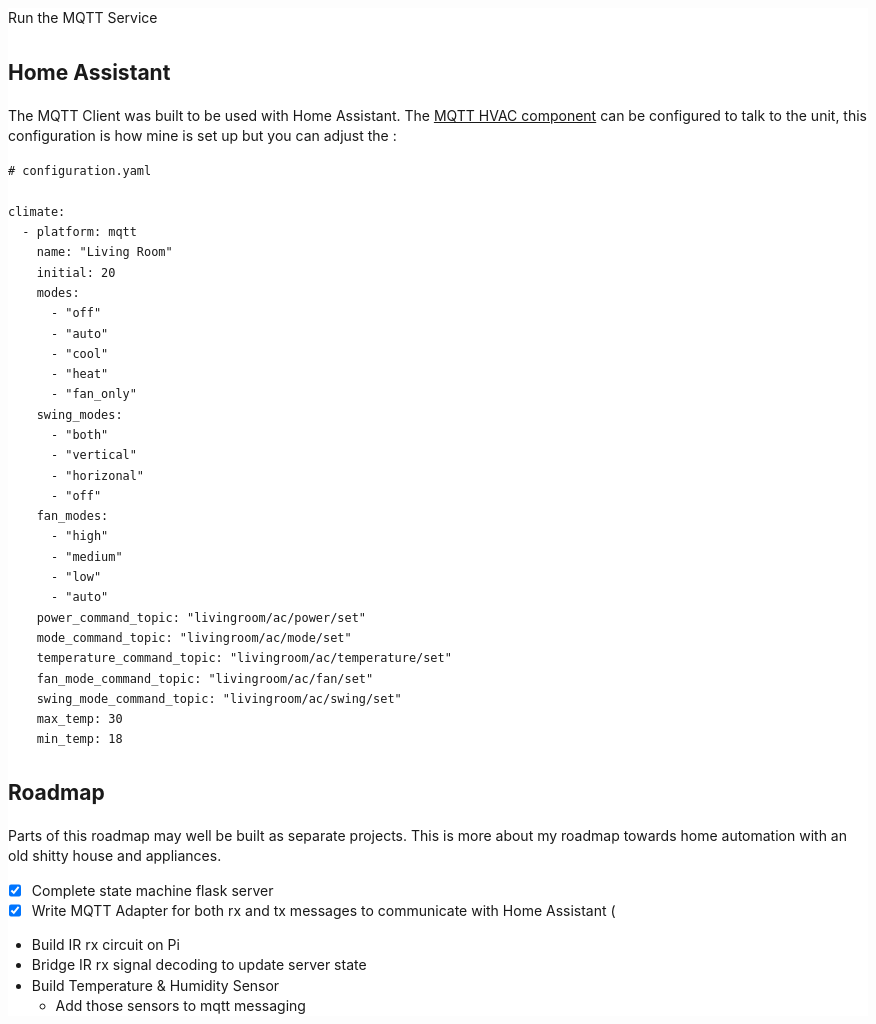 
###

Run the MQTT Service


## Home Assistant

The MQTT Client was built to be used with Home Assistant.
The [MQTT HVAC component](https://www.home-assistant.io/components/climate.mqtt/) can be configured to talk to the unit, this configuration is how mine is set up but you can adjust the :

```
# configuration.yaml

climate:
  - platform: mqtt
    name: "Living Room"
    initial: 20
    modes:
      - "off"
      - "auto"
      - "cool"
      - "heat"
      - "fan_only"
    swing_modes:
      - "both"
      - "vertical"
      - "horizonal"
      - "off"
    fan_modes:
      - "high"
      - "medium"
      - "low"
      - "auto"
    power_command_topic: "livingroom/ac/power/set"
    mode_command_topic: "livingroom/ac/mode/set"
    temperature_command_topic: "livingroom/ac/temperature/set"
    fan_mode_command_topic: "livingroom/ac/fan/set"
    swing_mode_command_topic: "livingroom/ac/swing/set"
    max_temp: 30
    min_temp: 18
```

## Roadmap

Parts of this roadmap may well be built as separate projects.
This is more about my roadmap towards home automation with an old shitty house and appliances.

- [x] Complete state machine flask server
- [x] Write MQTT Adapter for both rx and tx messages to communicate with Home Assistant (
- Build IR rx circuit on Pi
- Bridge IR rx signal decoding to update server state
- Build Temperature & Humidity Sensor
	- Add those sensors to mqtt messaging
